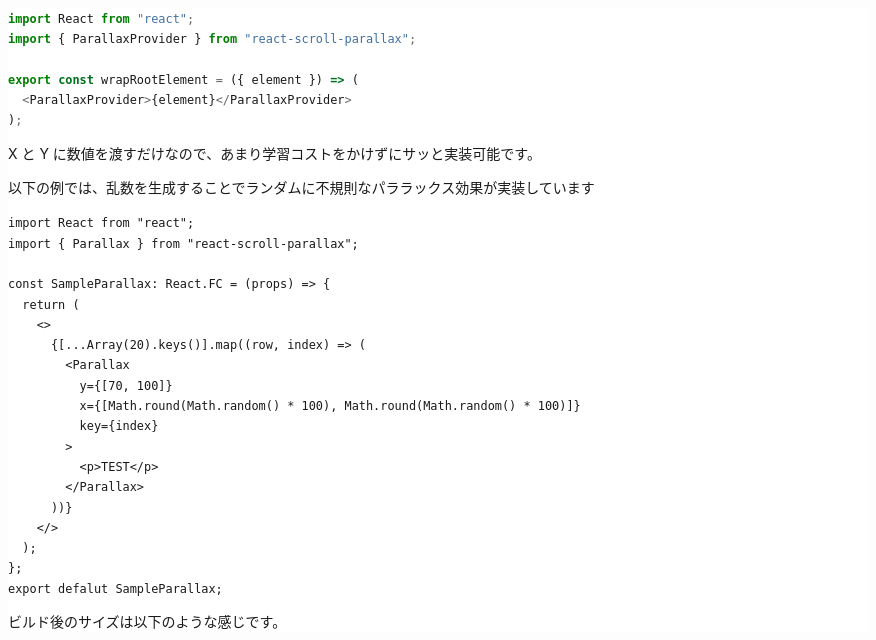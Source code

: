 ```js
import React from "react";
import { ParallaxProvider } from "react-scroll-parallax";

export const wrapRootElement = ({ element }) => (
  <ParallaxProvider>{element}</ParallaxProvider>
);
```

X と Y に数値を渡すだけなので、あまり学習コストをかけずにサッと実装可能です。

以下の例では、乱数を生成することでランダムに不規則なパララックス効果が実装しています

```tsx
import React from "react";
import { Parallax } from "react-scroll-parallax";

const SampleParallax: React.FC = (props) => {
  return (
    <>
      {[...Array(20).keys()].map((row, index) => (
        <Parallax
          y={[70, 100]}
          x={[Math.round(Math.random() * 100), Math.round(Math.random() * 100)]}
          key={index}
        >
          <p>TEST</p>
        </Parallax>
      ))}
    </>
  );
};
export defalut SampleParallax;
```

ビルド後のサイズは以下のような感じです。
